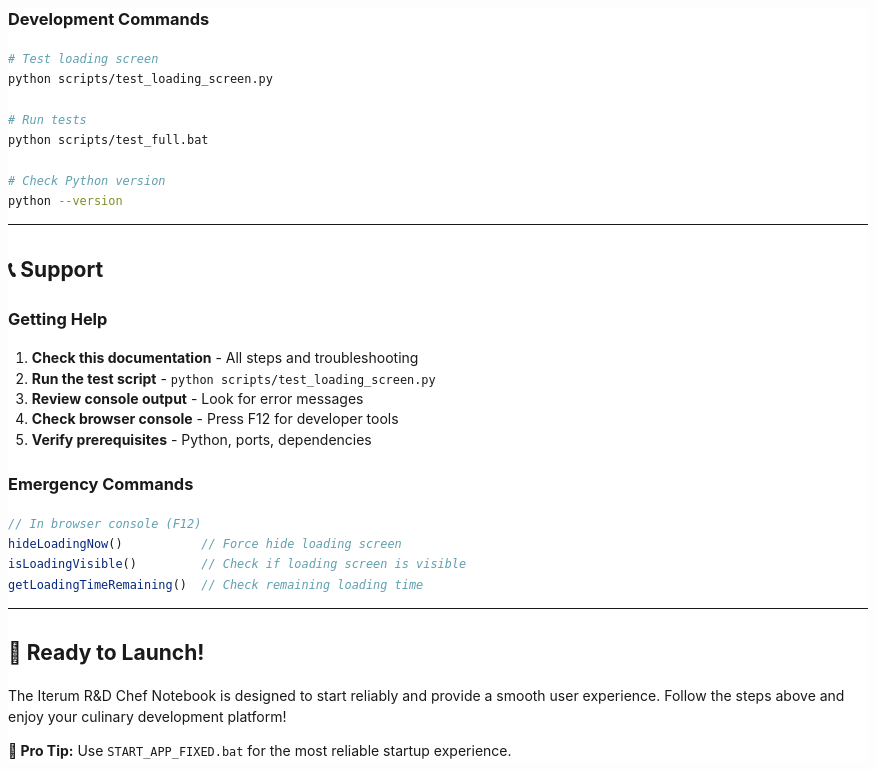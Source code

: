### Development Commands
```bash
# Test loading screen
python scripts/test_loading_screen.py

# Run tests
python scripts/test_full.bat

# Check Python version
python --version
```

---

## 📞 Support

### Getting Help
1. **Check this documentation** - All steps and troubleshooting
2. **Run the test script** - `python scripts/test_loading_screen.py`
3. **Review console output** - Look for error messages
4. **Check browser console** - Press F12 for developer tools
5. **Verify prerequisites** - Python, ports, dependencies

### Emergency Commands
```javascript
// In browser console (F12)
hideLoadingNow()           // Force hide loading screen
isLoadingVisible()         // Check if loading screen is visible
getLoadingTimeRemaining()  // Check remaining loading time
```

---

## 🎊 Ready to Launch!

The Iterum R&D Chef Notebook is designed to start reliably and provide a smooth user experience. Follow the steps above and enjoy your culinary development platform!

**🎯 Pro Tip:** Use `START_APP_FIXED.bat` for the most reliable startup experience.
